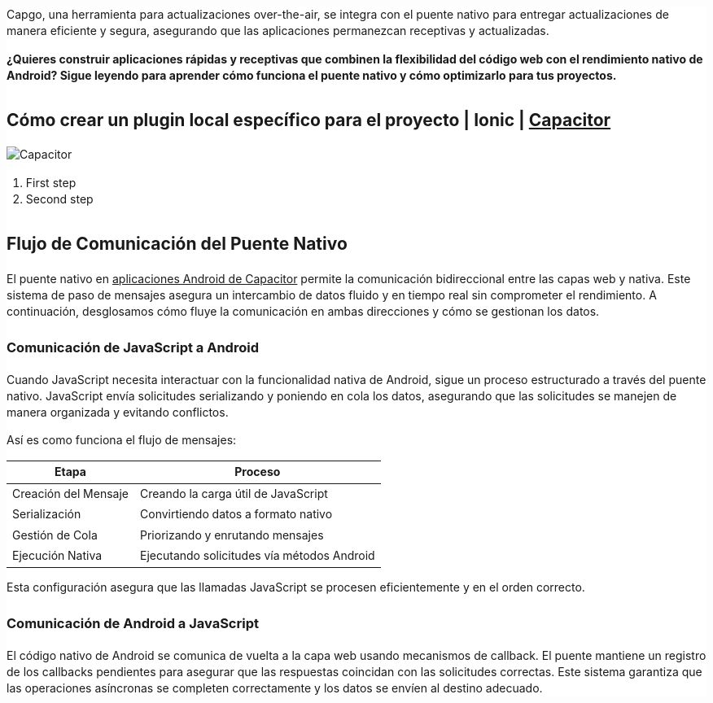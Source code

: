Capgo, una herramienta para actualizaciones over-the-air, se integra con el puente nativo para entregar actualizaciones de manera eficiente y segura, asegurando que las aplicaciones permanezcan receptivas y actualizadas.

**¿Quieres construir aplicaciones rápidas y receptivas que combinen la flexibilidad del código web con el rendimiento nativo de Android? Sigue leyendo para aprender cómo funciona el puente nativo y cómo optimizarlo para tus proyectos.**

## Cómo crear un plugin local específico para el proyecto | Ionic | [Capacitor](https://capacitorjs.com/)

![Capacitor](https://mars-images.imgix.net/seobot/screenshots/capacitorjs.com-4c1a6a7e452082d30f5bff9840b00b7d-2025-03-22.jpg?auto=compress)

<Steps>

1. First step
2. Second step

</Steps>

## Flujo de Comunicación del Puente Nativo

El puente nativo en [aplicaciones Android de Capacitor](https://capgo.app/top_capacitor_app/) permite la comunicación bidireccional entre las capas web y nativa. Este sistema de paso de mensajes asegura un intercambio de datos fluido y en tiempo real sin comprometer el rendimiento. A continuación, desglosamos cómo fluye la comunicación en ambas direcciones y cómo se gestionan los datos.

### Comunicación de JavaScript a Android

Cuando JavaScript necesita interactuar con la funcionalidad nativa de Android, sigue un proceso estructurado a través del puente nativo. JavaScript envía solicitudes serializando y poniendo en cola los datos, asegurando que las solicitudes se manejen de manera organizada y evitando conflictos.

Así es como funciona el flujo de mensajes:

| **Etapa** | **Proceso** |
| --- | --- |
| Creación del Mensaje | Creando la carga útil de JavaScript |
| Serialización | Convirtiendo datos a formato nativo |
| Gestión de Cola | Priorizando y enrutando mensajes |
| Ejecución Nativa | Ejecutando solicitudes vía métodos Android |

Esta configuración asegura que las llamadas JavaScript se procesen eficientemente y en el orden correcto.

### Comunicación de Android a JavaScript

El código nativo de Android se comunica de vuelta a la capa web usando mecanismos de callback. El puente mantiene un registro de los callbacks pendientes para asegurar que las respuestas coincidan con las solicitudes correctas. Este sistema garantiza que las operaciones asíncronas se completen correctamente y los datos se envíen al destino adecuado.
